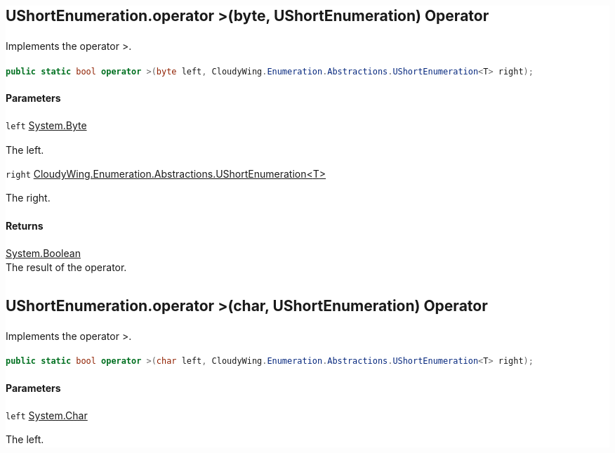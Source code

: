 <a name='CloudyWing.Enumeration.Abstractions.UShortEnumeration_T_.op_GreaterThan(byte,CloudyWing.Enumeration.Abstractions.UShortEnumeration_T_)'></a>

## UShortEnumeration<T>.operator >(byte, UShortEnumeration<T>) Operator

Implements the operator >.

```csharp
public static bool operator >(byte left, CloudyWing.Enumeration.Abstractions.UShortEnumeration<T> right);
```
#### Parameters

<a name='CloudyWing.Enumeration.Abstractions.UShortEnumeration_T_.op_GreaterThan(byte,CloudyWing.Enumeration.Abstractions.UShortEnumeration_T_).left'></a>

`left` [System.Byte](https://docs.microsoft.com/en-us/dotnet/api/System.Byte 'System.Byte')

The left.

<a name='CloudyWing.Enumeration.Abstractions.UShortEnumeration_T_.op_GreaterThan(byte,CloudyWing.Enumeration.Abstractions.UShortEnumeration_T_).right'></a>

`right` [CloudyWing.Enumeration.Abstractions.UShortEnumeration&lt;](CloudyWing.Enumeration.Abstractions.UShortEnumeration_T_.md 'CloudyWing.Enumeration.Abstractions.UShortEnumeration<T>')[T](CloudyWing.Enumeration.Abstractions.UShortEnumeration_T_.md#CloudyWing.Enumeration.Abstractions.UShortEnumeration_T_.T 'CloudyWing.Enumeration.Abstractions.UShortEnumeration<T>.T')[&gt;](CloudyWing.Enumeration.Abstractions.UShortEnumeration_T_.md 'CloudyWing.Enumeration.Abstractions.UShortEnumeration<T>')

The right.

#### Returns
[System.Boolean](https://docs.microsoft.com/en-us/dotnet/api/System.Boolean 'System.Boolean')  
The result of the operator.

<a name='CloudyWing.Enumeration.Abstractions.UShortEnumeration_T_.op_GreaterThan(char,CloudyWing.Enumeration.Abstractions.UShortEnumeration_T_)'></a>

## UShortEnumeration<T>.operator >(char, UShortEnumeration<T>) Operator

Implements the operator >.

```csharp
public static bool operator >(char left, CloudyWing.Enumeration.Abstractions.UShortEnumeration<T> right);
```
#### Parameters

<a name='CloudyWing.Enumeration.Abstractions.UShortEnumeration_T_.op_GreaterThan(char,CloudyWing.Enumeration.Abstractions.UShortEnumeration_T_).left'></a>

`left` [System.Char](https://docs.microsoft.com/en-us/dotnet/api/System.Char 'System.Char')

The left.
